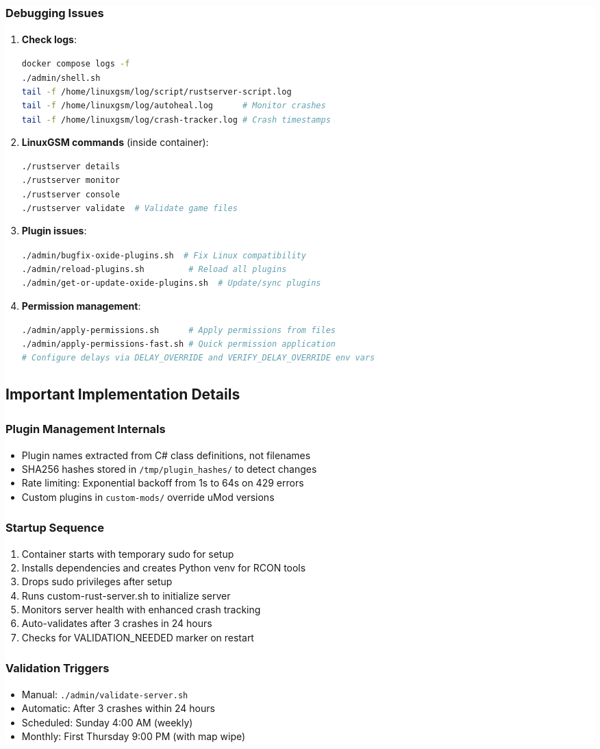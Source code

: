 ### Debugging Issues
1. **Check logs**: 
   ```bash
   docker compose logs -f
   ./admin/shell.sh
   tail -f /home/linuxgsm/log/script/rustserver-script.log
   tail -f /home/linuxgsm/log/autoheal.log      # Monitor crashes
   tail -f /home/linuxgsm/log/crash-tracker.log # Crash timestamps
   ```
2. **LinuxGSM commands** (inside container):
   ```bash
   ./rustserver details
   ./rustserver monitor
   ./rustserver console
   ./rustserver validate  # Validate game files
   ```
3. **Plugin issues**: 
   ```bash
   ./admin/bugfix-oxide-plugins.sh  # Fix Linux compatibility
   ./admin/reload-plugins.sh         # Reload all plugins
   ./admin/get-or-update-oxide-plugins.sh  # Update/sync plugins
   ```
4. **Permission management**:
   ```bash
   ./admin/apply-permissions.sh      # Apply permissions from files
   ./admin/apply-permissions-fast.sh # Quick permission application
   # Configure delays via DELAY_OVERRIDE and VERIFY_DELAY_OVERRIDE env vars
   ```

## Important Implementation Details

### Plugin Management Internals
- Plugin names extracted from C# class definitions, not filenames
- SHA256 hashes stored in `/tmp/plugin_hashes/` to detect changes
- Rate limiting: Exponential backoff from 1s to 64s on 429 errors
- Custom plugins in `custom-mods/` override uMod versions

### Startup Sequence
1. Container starts with temporary sudo for setup
2. Installs dependencies and creates Python venv for RCON tools
3. Drops sudo privileges after setup
4. Runs custom-rust-server.sh to initialize server
5. Monitors server health with enhanced crash tracking
6. Auto-validates after 3 crashes in 24 hours
7. Checks for VALIDATION_NEEDED marker on restart

### Validation Triggers
- Manual: `./admin/validate-server.sh`
- Automatic: After 3 crashes within 24 hours
- Scheduled: Sunday 4:00 AM (weekly)
- Monthly: First Thursday 9:00 PM (with map wipe)

